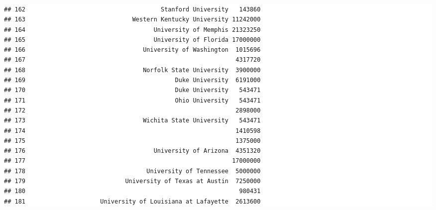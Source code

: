    ## 162                                      Stanford University   143860
    ## 163                              Western Kentucky University 11242000
    ## 164                                    University of Memphis 21323250
    ## 165                                    University of Florida 17000000
    ## 166                                 University of Washington  1015696
    ## 167                                                           4317720
    ## 168                                 Norfolk State University  3900000
    ## 169                                          Duke University  6191000
    ## 170                                          Duke University   543471
    ## 171                                          Ohio University   543471
    ## 172                                                           2898000
    ## 173                                 Wichita State University   543471
    ## 174                                                           1410598
    ## 175                                                           1375000
    ## 176                                    University of Arizona  4351320
    ## 177                                                          17000000
    ## 178                                  University of Tennessee  5000000
    ## 179                            University of Texas at Austin  7250000
    ## 180                                                            980431
    ## 181                     University of Louisiana at Lafayette  2613600